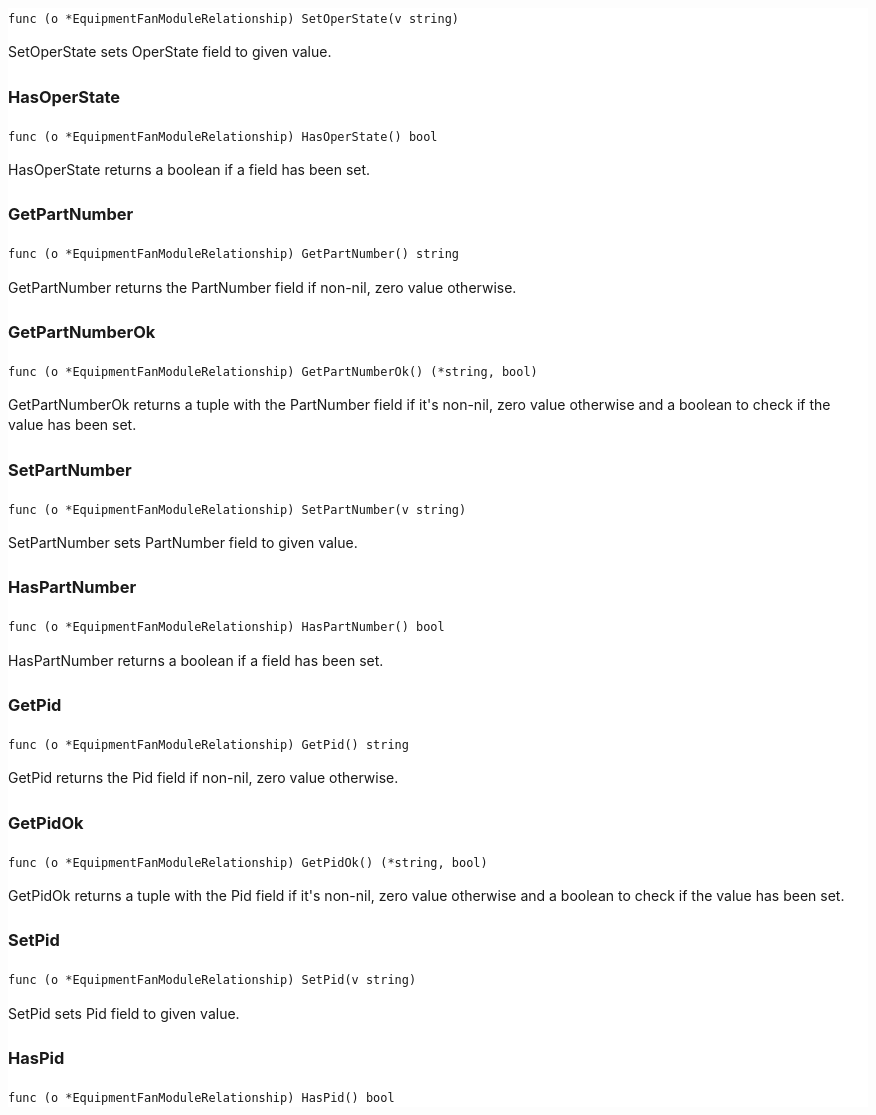 `func (o *EquipmentFanModuleRelationship) SetOperState(v string)`

SetOperState sets OperState field to given value.

### HasOperState

`func (o *EquipmentFanModuleRelationship) HasOperState() bool`

HasOperState returns a boolean if a field has been set.

### GetPartNumber

`func (o *EquipmentFanModuleRelationship) GetPartNumber() string`

GetPartNumber returns the PartNumber field if non-nil, zero value otherwise.

### GetPartNumberOk

`func (o *EquipmentFanModuleRelationship) GetPartNumberOk() (*string, bool)`

GetPartNumberOk returns a tuple with the PartNumber field if it's non-nil, zero value otherwise
and a boolean to check if the value has been set.

### SetPartNumber

`func (o *EquipmentFanModuleRelationship) SetPartNumber(v string)`

SetPartNumber sets PartNumber field to given value.

### HasPartNumber

`func (o *EquipmentFanModuleRelationship) HasPartNumber() bool`

HasPartNumber returns a boolean if a field has been set.

### GetPid

`func (o *EquipmentFanModuleRelationship) GetPid() string`

GetPid returns the Pid field if non-nil, zero value otherwise.

### GetPidOk

`func (o *EquipmentFanModuleRelationship) GetPidOk() (*string, bool)`

GetPidOk returns a tuple with the Pid field if it's non-nil, zero value otherwise
and a boolean to check if the value has been set.

### SetPid

`func (o *EquipmentFanModuleRelationship) SetPid(v string)`

SetPid sets Pid field to given value.

### HasPid

`func (o *EquipmentFanModuleRelationship) HasPid() bool`

